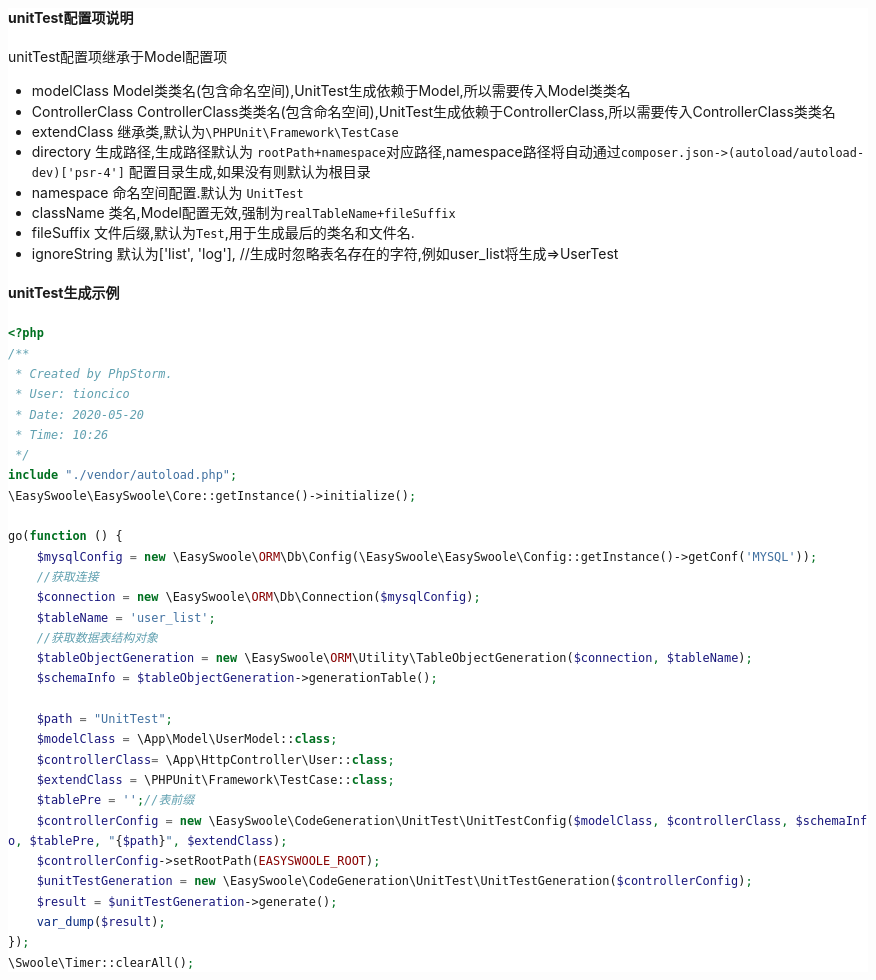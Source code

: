 #### unitTest配置项说明
unitTest配置项继承于Model配置项
- modelClass Model类类名(包含命名空间),UnitTest生成依赖于Model,所以需要传入Model类类名
- ControllerClass ControllerClass类类名(包含命名空间),UnitTest生成依赖于ControllerClass,所以需要传入ControllerClass类类名
- extendClass 继承类,默认为`\PHPUnit\Framework\TestCase`
- directory 生成路径,生成路径默认为 `rootPath+namespace`对应路径,namespace路径将自动通过`composer.json->(autoload/autoload-dev)['psr-4']` 配置目录生成,如果没有则默认为根目录
- namespace 命名空间配置.默认为 `UnitTest`
- className 类名,Model配置无效,强制为`realTableName+fileSuffix `
- fileSuffix 文件后缀,默认为`Test`,用于生成最后的类名和文件名.
- ignoreString 默认为\['list', 'log'\], //生成时忽略表名存在的字符,例如user_list将生成=>UserTest


#### unitTest生成示例
```php
<?php
/**
 * Created by PhpStorm.
 * User: tioncico
 * Date: 2020-05-20
 * Time: 10:26
 */
include "./vendor/autoload.php";
\EasySwoole\EasySwoole\Core::getInstance()->initialize();

go(function () {
    $mysqlConfig = new \EasySwoole\ORM\Db\Config(\EasySwoole\EasySwoole\Config::getInstance()->getConf('MYSQL'));
    //获取连接
    $connection = new \EasySwoole\ORM\Db\Connection($mysqlConfig);
    $tableName = 'user_list';
    //获取数据表结构对象
    $tableObjectGeneration = new \EasySwoole\ORM\Utility\TableObjectGeneration($connection, $tableName);
    $schemaInfo = $tableObjectGeneration->generationTable();

    $path = "UnitTest";
    $modelClass = \App\Model\UserModel::class;
    $controllerClass= \App\HttpController\User::class;
    $extendClass = \PHPUnit\Framework\TestCase::class;
    $tablePre = '';//表前缀
    $controllerConfig = new \EasySwoole\CodeGeneration\UnitTest\UnitTestConfig($modelClass, $controllerClass, $schemaInfo, $tablePre, "{$path}", $extendClass);
    $controllerConfig->setRootPath(EASYSWOOLE_ROOT);
    $unitTestGeneration = new \EasySwoole\CodeGeneration\UnitTest\UnitTestGeneration($controllerConfig);
    $result = $unitTestGeneration->generate();
    var_dump($result);
});
\Swoole\Timer::clearAll();
```
